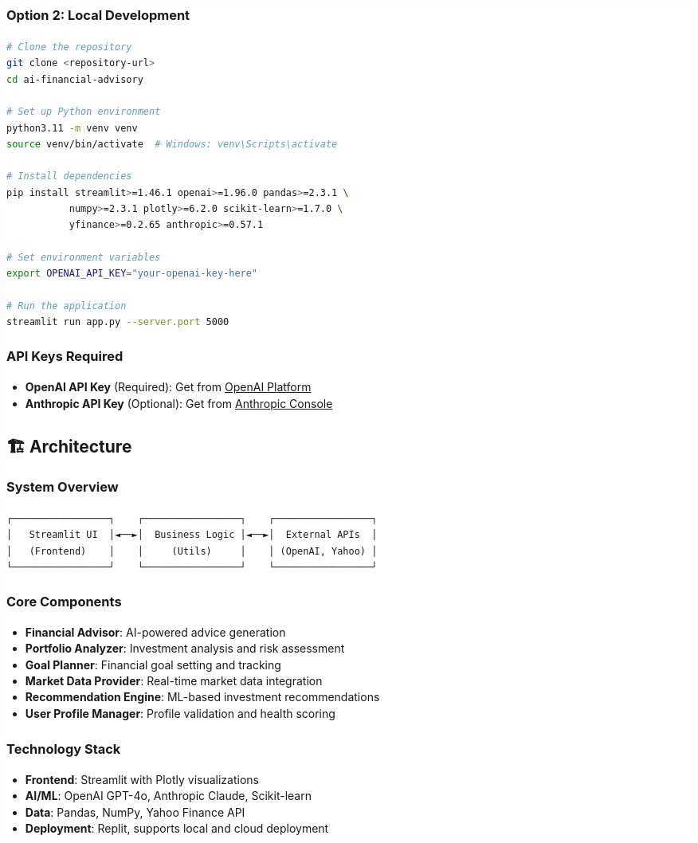 ### Option 2: Local Development
```bash
# Clone the repository
git clone <repository-url>
cd ai-financial-advisory

# Set up Python environment
python3.11 -m venv venv
source venv/bin/activate  # Windows: venv\Scripts\activate

# Install dependencies
pip install streamlit>=1.46.1 openai>=1.96.0 pandas>=2.3.1 \
           numpy>=2.3.1 plotly>=6.2.0 scikit-learn>=1.7.0 \
           yfinance>=0.2.65 anthropic>=0.57.1

# Set environment variables
export OPENAI_API_KEY="your-openai-key-here"

# Run the application
streamlit run app.py --server.port 5000
```

### API Keys Required
- **OpenAI API Key** (Required): Get from [OpenAI Platform](https://platform.openai.com/api-keys)
- **Anthropic API Key** (Optional): Get from [Anthropic Console](https://console.anthropic.com/)

## 🏗️ Architecture

### System Overview
```
┌─────────────────┐    ┌─────────────────┐    ┌─────────────────┐
│   Streamlit UI  │◄──►│  Business Logic │◄──►│  External APIs  │
│   (Frontend)    │    │     (Utils)     │    │ (OpenAI, Yahoo) │
└─────────────────┘    └─────────────────┘    └─────────────────┘
```

### Core Components
- **Financial Advisor**: AI-powered advice generation
- **Portfolio Analyzer**: Investment analysis and risk assessment
- **Goal Planner**: Financial goal setting and tracking
- **Market Data Provider**: Real-time market data integration
- **Recommendation Engine**: ML-based investment recommendations
- **User Profile Manager**: Profile validation and health scoring

### Technology Stack
- **Frontend**: Streamlit with Plotly visualizations
- **AI/ML**: OpenAI GPT-4o, Anthropic Claude, Scikit-learn
- **Data**: Pandas, NumPy, Yahoo Finance API
- **Deployment**: Replit, supports local and cloud deployment
